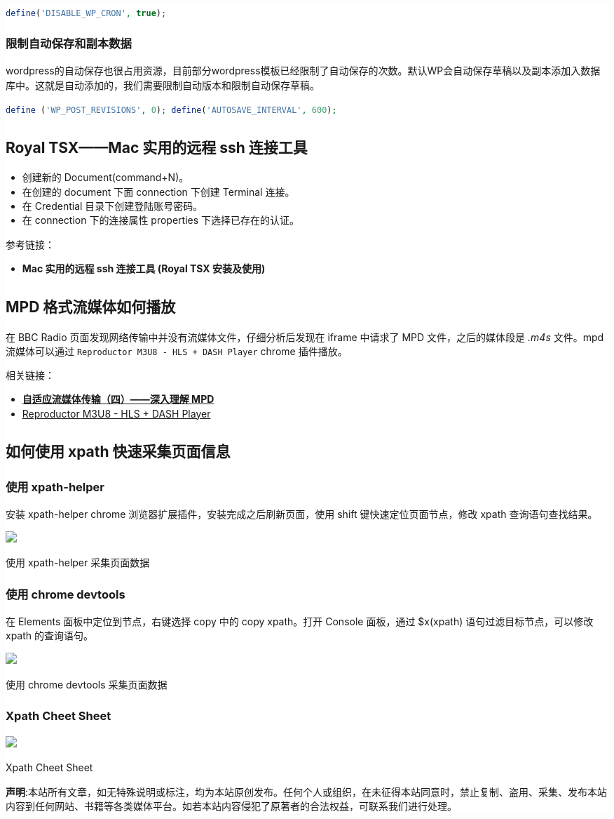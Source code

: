 ```php
define('DISABLE_WP_CRON', true);
```

### 限制自动保存和副本数据　　

wordpress的自动保存也很占用资源，目前部分wordpress模板已经限制了自动保存的次数。默认WP会自动保存草稿以及副本添加入数据库中。这就是自动添加的，我们需要限制自动版本和限制自动保存草稿。

```php
define ('WP_POST_REVISIONS', 0); define('AUTOSAVE_INTERVAL', 600);
```

## **Royal TSX**——**Mac 实用的远程 ssh 连接工具**

-   创建新的 Document(command+N)。
-   在创建的 document 下面 connection 下创建 Terminal 连接。
-   在 Credential 目录下创建登陆账号密码。
-   在 connection 下的连接属性 properties 下选择已存在的认证。

参考链接：

-   **Mac 实用的远程 ssh 连接工具 (Royal TSX 安装及使用)**

## MPD 格式流媒体如何播放

在 BBC Radio 页面发现网络传输中并没有流媒体文件，仔细分析后发现在 iframe 中请求了 MPD 文件，之后的媒体段是 _.m4s_ 文件。mpd 流媒体可以通过 `Reproductor M3U8 - HLS + DASH Player` chrome 插件播放。

相关链接：

-   **[自适应流媒体传输（四）——深入理解 MPD](https://blog.csdn.net/nonmarking/article/details/85714099)**
-   [Reproductor M3U8 - HLS + DASH Player](https://chrome.google.com/webstore/detail/reproductor-m3u8-hls-%2B-da/lcipembjfkmeggpihdpdgnjildgniffl/related?hl=en)

## 如何使用 xpath 快速采集页面信息

### 使用 xpath-helper

安装 xpath-helper chrome 浏览器扩展插件，安装完成之后刷新页面，使用 shift 键快速定位页面节点，修改 xpath 查询语句查找结果。

![](https://www.jonsam.site/wp-content/uploads/2022/01/1642331505-image.png)

使用 xpath-helper 采集页面数据

### 使用 chrome devtools

在 Elements 面板中定位到节点，右键选择 copy 中的 copy xpath。打开 Console 面板，通过 $x(xpath) 语句过滤目标节点，可以修改 xpath 的查询语句。

![](https://www.jonsam.site/wp-content/uploads/2022/01/1642331873-image.png)

使用 chrome devtools 采集页面数据

### Xpath Cheet Sheet

![](https://www.jonsam.site/wp-content/uploads/2022/01/1642334365-devhints.io_xpath.png)

Xpath Cheet Sheet

**声明**:本站所有文章，如无特殊说明或标注，均为本站原创发布。任何个人或组织，在未征得本站同意时，禁止复制、盗用、采集、发布本站内容到任何网站、书籍等各类媒体平台。如若本站内容侵犯了原著者的合法权益，可联系我们进行处理。
